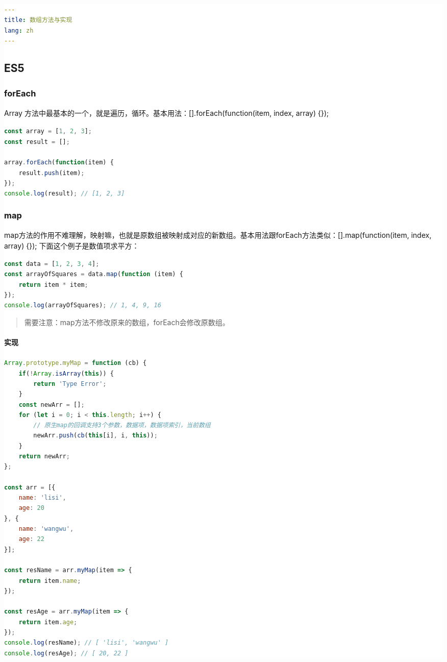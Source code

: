 ```yaml
---
title: 数组方法与实现
lang: zh
---
```

## ES5
### forEach
Array 方法中最基本的一个，就是遍历，循环。基本用法：[].forEach(function(item, index, array) {});
```js
const array = [1, 2, 3];
const result = [];

array.forEach(function(item) {
    result.push(item);
});
console.log(result); // [1, 2, 3]
```
### map
map方法的作用不难理解，映射嘛，也就是原数组被映射成对应的新数组。基本用法跟forEach方法类似：[].map(function(item, index, array) {}); 下面这个例子是数值项求平方：
```js
const data = [1, 2, 3, 4];
const arrayOfSquares = data.map(function (item) {
    return item * item;
});
console.log(arrayOfSquares); // 1, 4, 9, 16
```
>需要注意：map方法不修改原来的数组，forEach会修改原数组。

#### 实现
```js
Array.prototype.myMap = function (cb) {
    if(!Array.isArray(this)) {
        return 'Type Error';
    }
    const newArr = [];
    for (let i = 0; i < this.length; i++) {
        // 原生map的回调支持3个参数，数据项，数据项索引，当前数组
        newArr.push(cb(this[i], i, this));
    }
    return newArr;
};

const arr = [{
    name: 'lisi',
    age: 20
}, {
    name: 'wangwu',
    age: 22
}];

const resName = arr.myMap(item => {
    return item.name;
});

const resAge = arr.myMap(item => {
    return item.age;
});
console.log(resName); // [ 'lisi', 'wangwu' ]
console.log(resAge); // [ 20, 22 ]
```